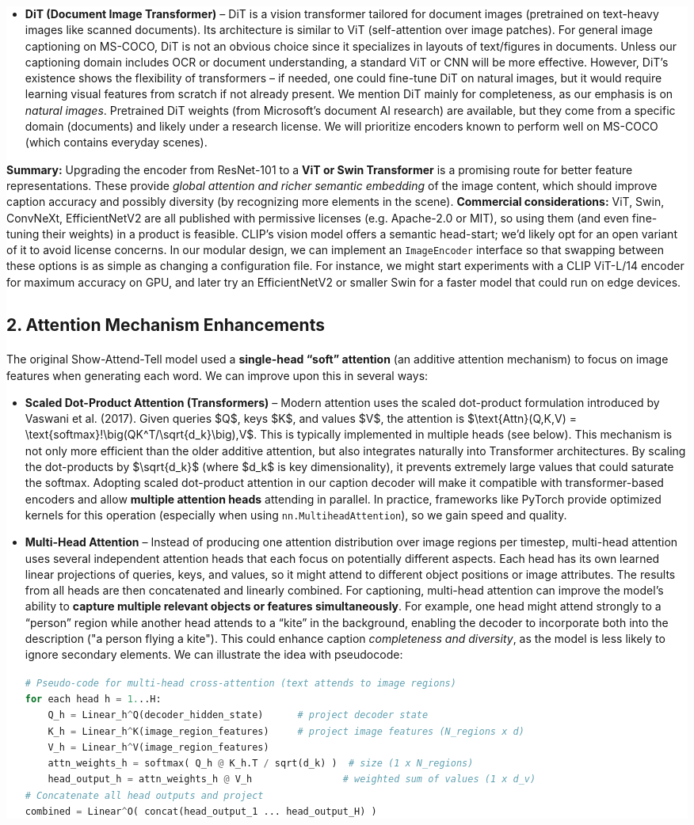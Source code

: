 * **DiT (Document Image Transformer)** – DiT is a vision transformer tailored for document images (pretrained on text-heavy images like scanned documents). Its architecture is similar to ViT (self-attention over image patches). For general image captioning on MS-COCO, DiT is not an obvious choice since it specializes in layouts of text/figures in documents. Unless our captioning domain includes OCR or document understanding, a standard ViT or CNN will be more effective. However, DiT’s existence shows the flexibility of transformers – if needed, one could fine-tune DiT on natural images, but it would require learning visual features from scratch if not already present. We mention DiT mainly for completeness, as our emphasis is on *natural images*. Pretrained DiT weights (from Microsoft’s document AI research) are available, but they come from a specific domain (documents) and likely under a research license. We will prioritize encoders known to perform well on MS-COCO (which contains everyday scenes).

**Summary:** Upgrading the encoder from ResNet-101 to a **ViT or Swin Transformer** is a promising route for better feature representations. These provide *global attention and richer semantic embedding* of the image content, which should improve caption accuracy and possibly diversity (by recognizing more elements in the scene). **Commercial considerations:** ViT, Swin, ConvNeXt, EfficientNetV2 are all published with permissive licenses (e.g. Apache-2.0 or MIT), so using them (and even fine-tuning their weights) in a product is feasible. CLIP’s vision model offers a semantic head-start; we’d likely opt for an open variant of it to avoid license concerns. In our modular design, we can implement an `ImageEncoder` interface so that swapping between these options is as simple as changing a configuration file. For instance, we might start experiments with a CLIP ViT-L/14 encoder for maximum accuracy on GPU, and later try an EfficientNetV2 or smaller Swin for a faster model that could run on edge devices.

## 2. Attention Mechanism Enhancements

The original Show-Attend-Tell model used a **single-head “soft” attention** (an additive attention mechanism) to focus on image features when generating each word. We can improve upon this in several ways:

* **Scaled Dot-Product Attention (Transformers)** – Modern attention uses the scaled dot-product formulation introduced by Vaswani et al. (2017). Given queries \$Q\$, keys \$K\$, and values \$V\$, the attention is \$\text{Attn}(Q,K,V) = \text{softmax}!\big(QK^T/\sqrt{d\_k}\big),V\$. This is typically implemented in multiple heads (see below). This mechanism is not only more efficient than the older additive attention, but also integrates naturally into Transformer architectures. By scaling the dot-products by \$\sqrt{d\_k}\$ (where \$d\_k\$ is key dimensionality), it prevents extremely large values that could saturate the softmax. Adopting scaled dot-product attention in our caption decoder will make it compatible with transformer-based encoders and allow **multiple attention heads** attending in parallel. In practice, frameworks like PyTorch provide optimized kernels for this operation (especially when using `nn.MultiheadAttention`), so we gain speed and quality.

* **Multi-Head Attention** – Instead of producing one attention distribution over image regions per timestep, multi-head attention uses several independent attention heads that each focus on potentially different aspects. Each head has its own learned linear projections of queries, keys, and values, so it might attend to different object positions or image attributes. The results from all heads are then concatenated and linearly combined. For captioning, multi-head attention can improve the model’s ability to **capture multiple relevant objects or features simultaneously**. For example, one head might attend strongly to a “person” region while another head attends to a “kite” in the background, enabling the decoder to incorporate both into the description ("a person flying a kite"). This could enhance caption *completeness and diversity*, as the model is less likely to ignore secondary elements. We can illustrate the idea with pseudocode:

  ```python
  # Pseudo-code for multi-head cross-attention (text attends to image regions)
  for each head h = 1...H:
      Q_h = Linear_h^Q(decoder_hidden_state)      # project decoder state
      K_h = Linear_h^K(image_region_features)     # project image features (N_regions x d)
      V_h = Linear_h^V(image_region_features)
      attn_weights_h = softmax( Q_h @ K_h.T / sqrt(d_k) )  # size (1 x N_regions)
      head_output_h = attn_weights_h @ V_h                # weighted sum of values (1 x d_v)
  # Concatenate all head outputs and project
  combined = Linear^O( concat(head_output_1 ... head_output_H) )
  ```
